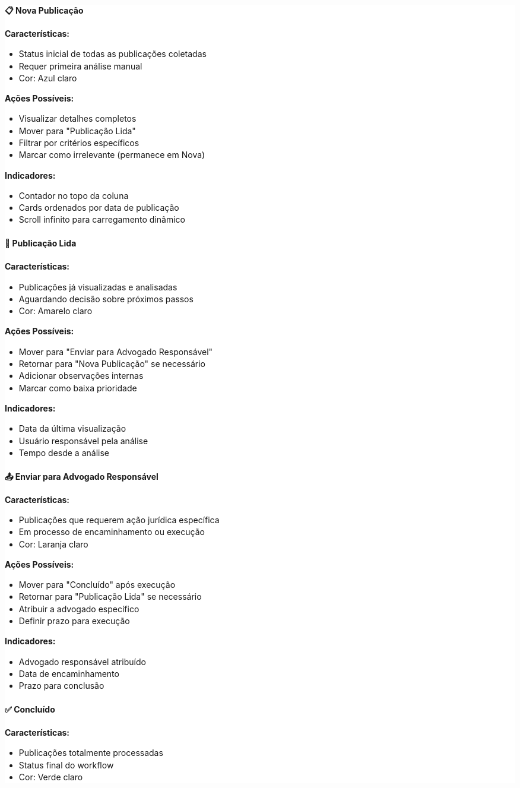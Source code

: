 #### 📋 Nova Publicação
**Características:**
- Status inicial de todas as publicações coletadas
- Requer primeira análise manual
- Cor: Azul claro

**Ações Possíveis:**
- Visualizar detalhes completos
- Mover para "Publicação Lida"
- Filtrar por critérios específicos
- Marcar como irrelevante (permanece em Nova)

**Indicadores:**
- Contador no topo da coluna
- Cards ordenados por data de publicação
- Scroll infinito para carregamento dinâmico

#### 👀 Publicação Lida
**Características:**
- Publicações já visualizadas e analisadas
- Aguardando decisão sobre próximos passos
- Cor: Amarelo claro

**Ações Possíveis:**
- Mover para "Enviar para Advogado Responsável"
- Retornar para "Nova Publicação" se necessário
- Adicionar observações internas
- Marcar como baixa prioridade

**Indicadores:**
- Data da última visualização
- Usuário responsável pela análise
- Tempo desde a análise

#### 📤 Enviar para Advogado Responsável
**Características:**
- Publicações que requerem ação jurídica específica
- Em processo de encaminhamento ou execução
- Cor: Laranja claro

**Ações Possíveis:**
- Mover para "Concluído" após execução
- Retornar para "Publicação Lida" se necessário
- Atribuir a advogado específico
- Definir prazo para execução

**Indicadores:**
- Advogado responsável atribuído
- Data de encaminhamento
- Prazo para conclusão

#### ✅ Concluído
**Características:**
- Publicações totalmente processadas
- Status final do workflow
- Cor: Verde claro
